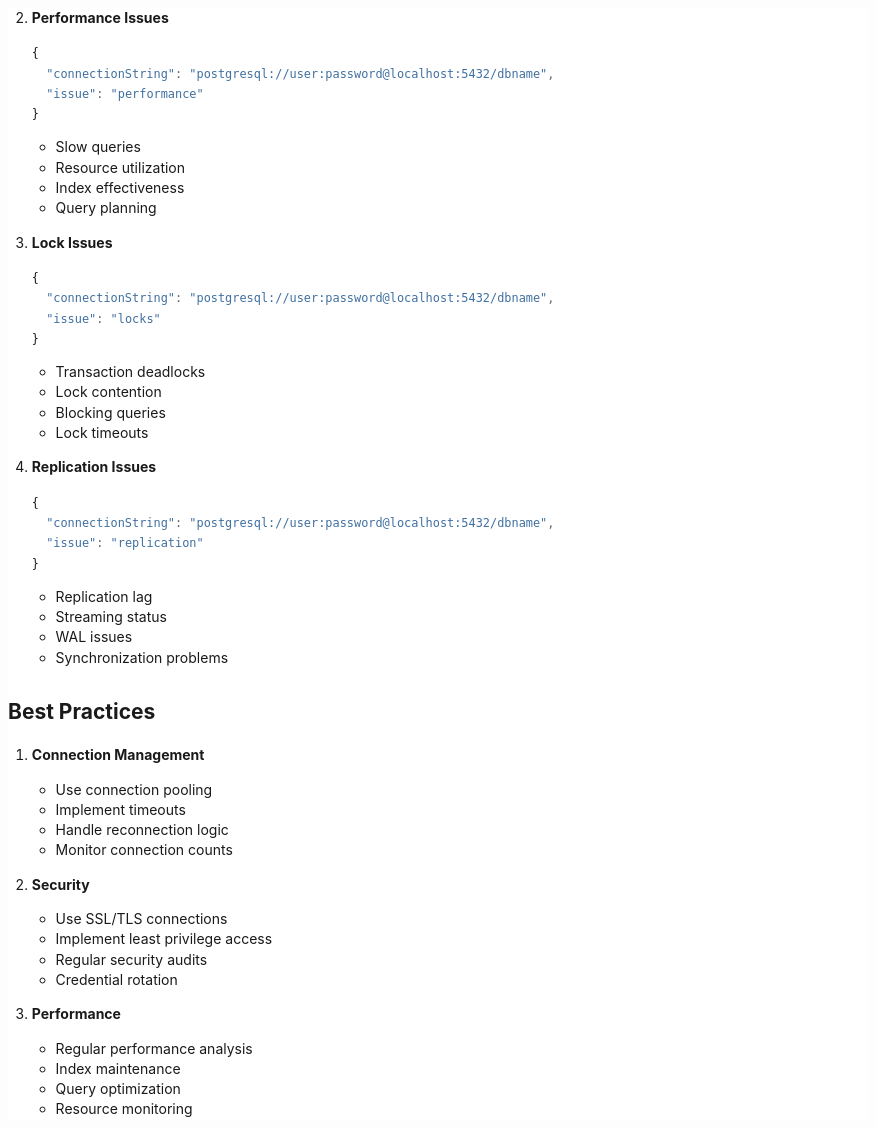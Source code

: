 2. **Performance Issues**
   ```typescript
   {
     "connectionString": "postgresql://user:password@localhost:5432/dbname",
     "issue": "performance"
   }
   ```
   - Slow queries
   - Resource utilization
   - Index effectiveness
   - Query planning

3. **Lock Issues**
   ```typescript
   {
     "connectionString": "postgresql://user:password@localhost:5432/dbname",
     "issue": "locks"
   }
   ```
   - Transaction deadlocks
   - Lock contention
   - Blocking queries
   - Lock timeouts

4. **Replication Issues**
   ```typescript
   {
     "connectionString": "postgresql://user:password@localhost:5432/dbname",
     "issue": "replication"
   }
   ```
   - Replication lag
   - Streaming status
   - WAL issues
   - Synchronization problems

## Best Practices

1. **Connection Management**
   - Use connection pooling
   - Implement timeouts
   - Handle reconnection logic
   - Monitor connection counts

2. **Security**
   - Use SSL/TLS connections
   - Implement least privilege access
   - Regular security audits
   - Credential rotation

3. **Performance**
   - Regular performance analysis
   - Index maintenance
   - Query optimization
   - Resource monitoring
